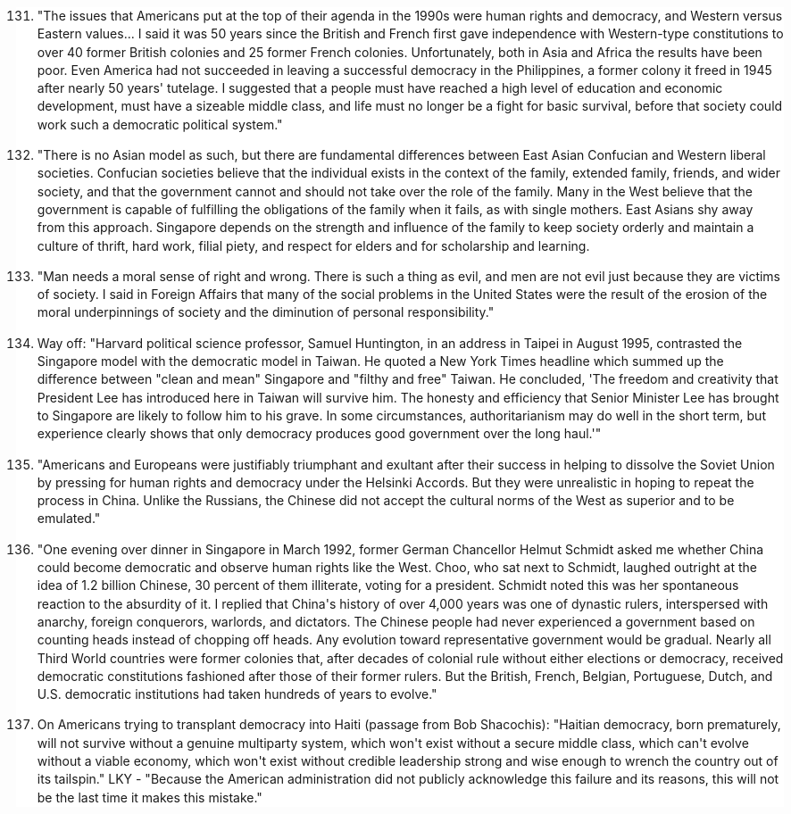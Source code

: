 131. "The issues that Americans put at the top of their agenda in the 1990s were human rights and democracy, and Western versus Eastern values... I said it was 50 years since the British and French first gave independence with Western-type constitutions to over 40 former British colonies and 25 former French colonies. Unfortunately, both in Asia and Africa the results have been poor. Even America had not succeeded in leaving a successful democracy in the Philippines, a former colony it freed in 1945 after nearly 50 years' tutelage. I suggested that a people must have reached a high level of education and economic development, must have a sizeable middle class, and life must no longer be a fight for basic survival, before that society could work such a democratic political system."

132. "There is no Asian model as such, but there are fundamental differences between East Asian Confucian and Western liberal societies. Confucian societies believe that the individual exists in the context of the family, extended family, friends, and wider society, and that the government cannot and should not take over the role of the family. Many in the West believe that the government is capable of fulfilling the obligations of the family when it fails, as with single mothers. East Asians shy away from this approach. Singapore depends on the strength and influence of the family to keep society orderly and maintain a culture of thrift, hard work, filial piety, and respect for elders and for scholarship and learning.

133. "Man needs a moral sense of right and wrong. There is such a thing as evil, and men are not evil just because they are victims of society. I said in Foreign Affairs that many of the social problems in the United States were the result of the erosion of the moral underpinnings of society and the diminution of personal responsibility."

134. Way off: "Harvard political science professor, Samuel Huntington, in an address in Taipei in August 1995, contrasted the Singapore model with the democratic model in Taiwan. He quoted a New York Times headline which summed up the difference between "clean and mean" Singapore and "filthy and free" Taiwan. He concluded, 'The freedom and creativity that President Lee has introduced here in Taiwan will survive him. The honesty and efficiency that Senior Minister Lee has brought to Singapore are likely to follow him to his grave. In some circumstances, authoritarianism may do well in the short term, but experience clearly shows that only democracy produces good government over the long haul.'"

135. "Americans and Europeans were justifiably triumphant and exultant after their success in helping to dissolve the Soviet Union by pressing for human rights and democracy under the Helsinki Accords. But they were unrealistic in hoping to repeat the process in China. Unlike the Russians, the Chinese did not accept the cultural norms of the West as superior and to be emulated."

136. "One evening over dinner in Singapore in March 1992, former German Chancellor Helmut Schmidt asked me whether China could become democratic and observe human rights like the West. Choo, who sat next to Schmidt, laughed outright at the idea of 1.2 billion Chinese, 30 percent of them illiterate, voting for a president. Schmidt noted this was her spontaneous reaction to the absurdity of it. I replied that China's history of over 4,000 years was one of dynastic rulers, interspersed with anarchy, foreign conquerors, warlords, and dictators. The Chinese people had never experienced a government based on counting heads instead of chopping off heads. Any evolution toward representative government would be gradual. Nearly all Third World countries were former colonies that, after decades of colonial rule without either elections or democracy, received democratic constitutions fashioned after those of their former rulers. But the British, French, Belgian, Portuguese, Dutch, and U.S. democratic institutions had taken hundreds of years to evolve."

137. On Americans trying to transplant democracy into Haiti (passage from Bob Shacochis): "Haitian democracy, born prematurely, will not survive without a genuine multiparty system, which won't exist without a secure middle class, which can't evolve without a viable economy, which won't exist without credible leadership strong and wise enough to wrench the country out of its tailspin." LKY - "Because the American administration did not publicly acknowledge this failure and its reasons, this will not be the last time it makes this mistake."
